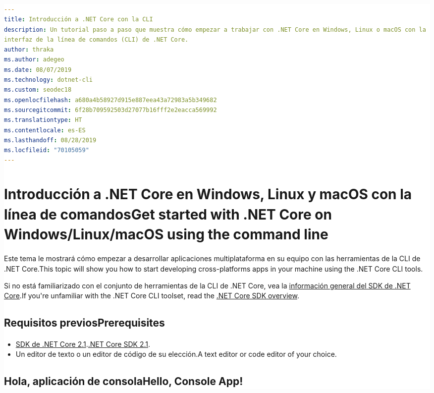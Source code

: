 ```yaml
---
title: Introducción a .NET Core con la CLI
description: Un tutorial paso a paso que muestra cómo empezar a trabajar con .NET Core en Windows, Linux o macOS con la interfaz de la línea de comandos (CLI) de .NET Core.
author: thraka
ms.author: adegeo
ms.date: 08/07/2019
ms.technology: dotnet-cli
ms.custom: seodec18
ms.openlocfilehash: a680a4b58927d915e887eea43a72983a5b349682
ms.sourcegitcommit: 6f28b709592503d27077b16fff2e2eacca569992
ms.translationtype: HT
ms.contentlocale: es-ES
ms.lasthandoff: 08/28/2019
ms.locfileid: "70105059"
---
```

# <a name="get-started-with-net-core-on-windowslinuxmacos-using-the-command-line"></a><span data-ttu-id="fde30-103">Introducción a .NET Core en Windows, Linux y macOS con la línea de comandos</span><span class="sxs-lookup"><span data-stu-id="fde30-103">Get started with .NET Core on Windows/Linux/macOS using the command line</span></span>

<span data-ttu-id="fde30-104">Este tema le mostrará cómo empezar a desarrollar aplicaciones multiplataforma en su equipo con las herramientas de la CLI de .NET Core.</span><span class="sxs-lookup"><span data-stu-id="fde30-104">This topic will show you how to start developing cross-platforms apps in your machine using the .NET Core CLI tools.</span></span>

<span data-ttu-id="fde30-105">Si no está familiarizado con el conjunto de herramientas de la CLI de .NET Core, vea la [información general del SDK de .NET Core](../tools/index.md).</span><span class="sxs-lookup"><span data-stu-id="fde30-105">If you're unfamiliar with the .NET Core CLI toolset, read the [.NET Core SDK overview](../tools/index.md).</span></span>

## <a name="prerequisites"></a><span data-ttu-id="fde30-106">Requisitos previos</span><span class="sxs-lookup"><span data-stu-id="fde30-106">Prerequisites</span></span>

- <span data-ttu-id="fde30-107">[SDK de .NET Core 2.1](https://www.microsoft.com/net/download/core).</span><span class="sxs-lookup"><span data-stu-id="fde30-107">[.NET Core SDK 2.1](https://www.microsoft.com/net/download/core).</span></span>
- <span data-ttu-id="fde30-108">Un editor de texto o un editor de código de su elección.</span><span class="sxs-lookup"><span data-stu-id="fde30-108">A text editor or code editor of your choice.</span></span>

## <a name="hello-console-app"></a><span data-ttu-id="fde30-109">Hola, aplicación de consola</span><span class="sxs-lookup"><span data-stu-id="fde30-109">Hello, Console App!</span></span>
